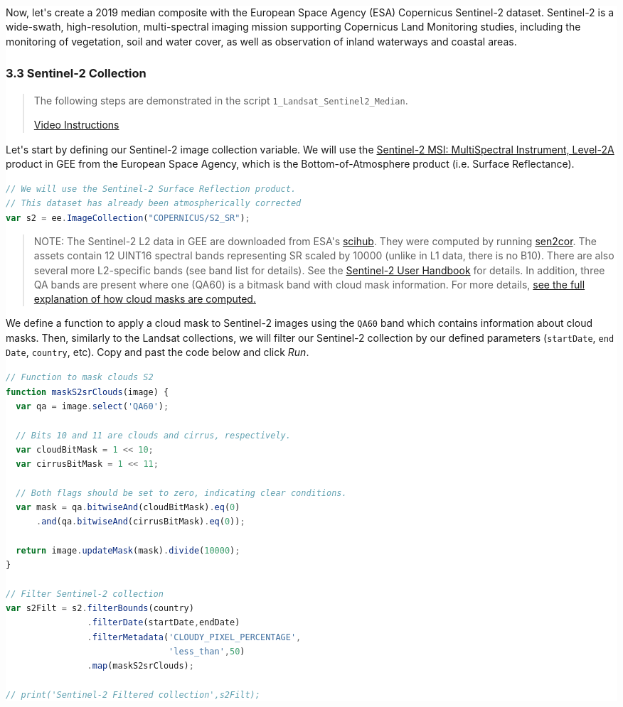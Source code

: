 Now, let's create a 2019 median composite with the European Space Agency (ESA) Copernicus Sentinel-2 dataset. Sentinel-2 is a wide-swath, high-resolution, multi-spectral imaging mission supporting Copernicus Land Monitoring studies, including the monitoring of vegetation, soil and water cover, as well as observation of inland waterways and coastal areas. 

### 3.3 Sentinel-2 Collection

> The following steps are demonstrated in the script `1_Landsat_Sentinel2_Median`.
>
> [Video Instructions](https://youtu.be/13plGNvnmkI)

Let's start by defining our Sentinel-2 image collection variable. We will use the [Sentinel-2 MSI: MultiSpectral Instrument, Level-2A](https://developers.google.com/earth-engine/datasets/catalog/COPERNICUS_S2_SR) product in GEE from the European Space Agency, which is the Bottom-of-Atmosphere product (i.e. Surface Reflectance). 

```javascript
// We will use the Sentinel-2 Surface Reflection product.
// This dataset has already been atmospherically corrected
var s2 = ee.ImageCollection("COPERNICUS/S2_SR");
```

> NOTE: The Sentinel-2 L2 data in GEE are downloaded from ESA's [scihub](https://scihub.copernicus.eu/). They were computed by running [sen2cor](https://step.esa.int/main/third-party-plugins-2/sen2cor/). The assets contain 12 UINT16 spectral bands representing SR scaled by 10000 (unlike in L1 data, there is no B10). There are also several more L2-specific bands (see band list for details). See the [Sentinel-2 User Handbook](https://sentinel.esa.int/documents/247904/685211/Sentinel-2_User_Handbook) for details. In addition, three QA bands are present where one (QA60) is a bitmask band with cloud mask information. For more details, [see the full explanation of how cloud masks are computed.](https://sentinel.esa.int/web/sentinel/technical-guides/sentinel-2-msi/level-1c/cloud-masks)
>

We define a function to apply a cloud mask to Sentinel-2 images using the `QA60` band which contains information about cloud masks. Then, similarly to the Landsat collections, we will filter our Sentinel-2 collection by our defined parameters (`startDate`, `endDate`, `country`, etc). Copy and past the code below and click *Run*. 

```javascript
// Function to mask clouds S2
function maskS2srClouds(image) {
  var qa = image.select('QA60');

  // Bits 10 and 11 are clouds and cirrus, respectively.
  var cloudBitMask = 1 << 10;
  var cirrusBitMask = 1 << 11;

  // Both flags should be set to zero, indicating clear conditions.
  var mask = qa.bitwiseAnd(cloudBitMask).eq(0)
      .and(qa.bitwiseAnd(cirrusBitMask).eq(0));

  return image.updateMask(mask).divide(10000);
}

// Filter Sentinel-2 collection
var s2Filt = s2.filterBounds(country)
                .filterDate(startDate,endDate)
                .filterMetadata('CLOUDY_PIXEL_PERCENTAGE',
                                'less_than',50)
                .map(maskS2srClouds);

// print('Sentinel-2 Filtered collection',s2Filt);
```
